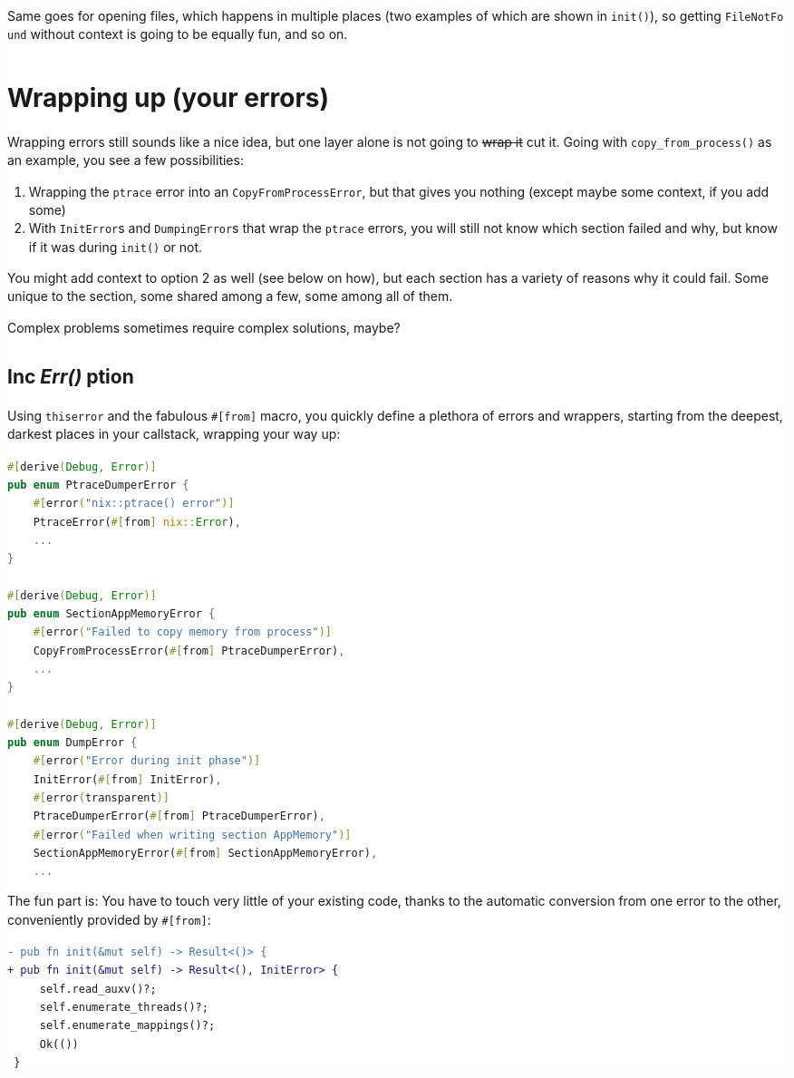 Same goes for opening files, which happens in multiple places (two examples of which are shown in `init()`), so getting `FileNotFound` without context is going to be equally fun, and so on.

# Wrapping up (your errors)

Wrapping errors still sounds like a nice idea, but one layer alone is not going to ~~wrap it~~ cut it.
Going with `copy_from_process()` as an example, you see a few possibilities:
1. Wrapping the `ptrace` error into an `CopyFromProcessError`, but that gives you nothing (except maybe some context, if you add some)
2. With `InitError`s and `DumpingError`s that wrap the `ptrace` errors, you will still not know which section failed and why, but know if it was during `init()` or not.

You might add context to option 2 as well (see below on how), but each section has a variety of reasons why it could fail. Some unique to the section, some shared among a few, some among all of them.

Complex problems sometimes require complex solutions, maybe?

## Inc _Err()_ ption

Using `thiserror` and the fabulous `#[from]` macro, you quickly define a plethora of errors and wrappers, starting from the deepest, darkest places in your callstack, wrapping your way up:

```rust
#[derive(Debug, Error)]
pub enum PtraceDumperError {
    #[error("nix::ptrace() error")]
    PtraceError(#[from] nix::Error),
    ...
}

#[derive(Debug, Error)]
pub enum SectionAppMemoryError {
    #[error("Failed to copy memory from process")]
    CopyFromProcessError(#[from] PtraceDumperError),
    ...
}

#[derive(Debug, Error)]
pub enum DumpError {
    #[error("Error during init phase")]
    InitError(#[from] InitError),
    #[error(transparent)]
    PtraceDumperError(#[from] PtraceDumperError),
    #[error("Failed when writing section AppMemory")]
    SectionAppMemoryError(#[from] SectionAppMemoryError),
    ...
```

The fun part is: You have to touch very little of your existing code, thanks to the automatic conversion from one error to the other, conveniently provided by `#[from]`:
```diff
- pub fn init(&mut self) -> Result<()> {
+ pub fn init(&mut self) -> Result<(), InitError> {
     self.read_auxv()?;
     self.enumerate_threads()?;
     self.enumerate_mappings()?;
     Ok(())
 }
```

